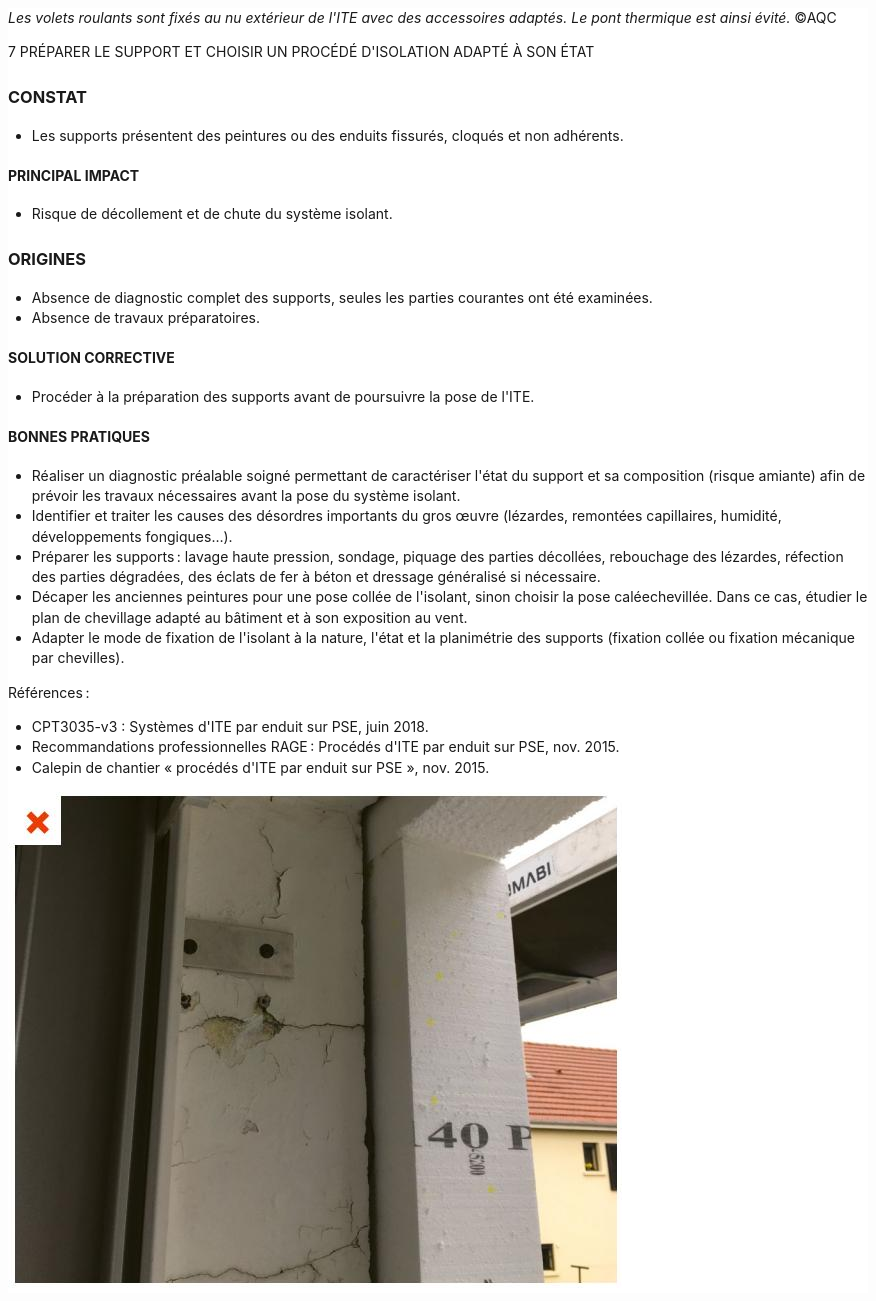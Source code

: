 *Les volets roulants sont fixés au nu extérieur de l'ITE avec des accessoires adaptés. Le pont thermique est ainsi évité.* ©AQC

7 PRÉPARER LE SUPPORT ET CHOISIR UN PROCÉDÉ D'ISOLATION ADAPTÉ À SON ÉTAT

### **CONSTAT**

- Les supports présentent des peintures ou des enduits fissurés, cloqués et non adhérents.
#### **PRINCIPAL IMPACT**

- Risque de décollement et de chute du système isolant.
### **ORIGINES**

- Absence de diagnostic complet des supports, seules les parties courantes ont été examinées.
- Absence de travaux préparatoires.

#### **SOLUTION CORRECTIVE**

- Procéder à la préparation des supports avant de poursuivre la pose de l'ITE.
#### **BONNES PRATIQUES**

- Réaliser un diagnostic préalable soigné permettant de caractériser l'état du support et sa composition (risque amiante) afin de prévoir les travaux nécessaires avant la pose du système isolant.
- Identifier et traiter les causes des désordres importants du gros œuvre (lézardes, remontées capillaires, humidité, développements fongiques…).
- Préparer les supports : lavage haute pression, sondage, piquage des parties décollées, rebouchage des lézardes, réfection des parties dégradées, des éclats de fer à béton et dressage généralisé si nécessaire.
- Décaper les anciennes peintures pour une pose collée de l'isolant, sinon choisir la pose caléechevillée. Dans ce cas, étudier le plan de chevillage adapté au bâtiment et à son exposition au vent.
- Adapter le mode de fixation de l'isolant à la nature, l'état et la planimétrie des supports (fixation collée ou fixation mécanique par chevilles).

Références :

- CPT3035-v3 : Systèmes d'ITE par enduit sur PSE, juin 2018.
- Recommandations professionnelles RAGE : Procédés d'ITE par enduit sur PSE, nov. 2015.
- Calepin de chantier « procédés d'ITE par enduit sur PSE », nov. 2015.

![](<images/L'ITE en rénovation - 12 enseignements à connaître/_page_17_Picture_21.jpeg>)
